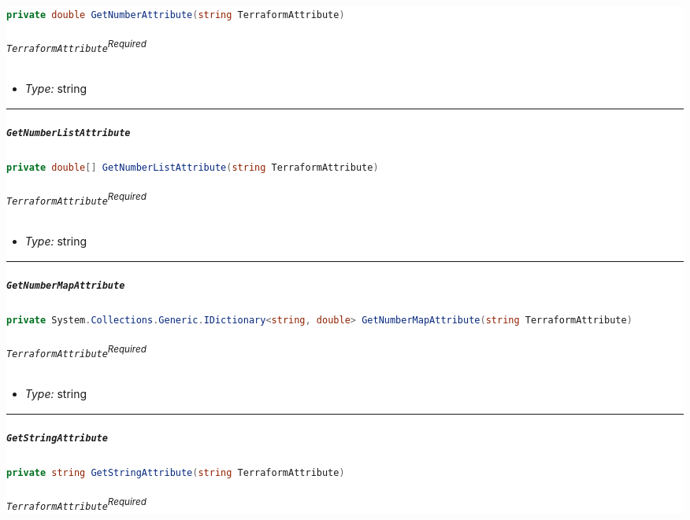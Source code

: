```csharp
private double GetNumberAttribute(string TerraformAttribute)
```

###### `TerraformAttribute`<sup>Required</sup> <a name="TerraformAttribute" id="@cdktf/provider-cloudflare.streamLiveInput.StreamLiveInput.getNumberAttribute.parameter.terraformAttribute"></a>

- *Type:* string

---

##### `GetNumberListAttribute` <a name="GetNumberListAttribute" id="@cdktf/provider-cloudflare.streamLiveInput.StreamLiveInput.getNumberListAttribute"></a>

```csharp
private double[] GetNumberListAttribute(string TerraformAttribute)
```

###### `TerraformAttribute`<sup>Required</sup> <a name="TerraformAttribute" id="@cdktf/provider-cloudflare.streamLiveInput.StreamLiveInput.getNumberListAttribute.parameter.terraformAttribute"></a>

- *Type:* string

---

##### `GetNumberMapAttribute` <a name="GetNumberMapAttribute" id="@cdktf/provider-cloudflare.streamLiveInput.StreamLiveInput.getNumberMapAttribute"></a>

```csharp
private System.Collections.Generic.IDictionary<string, double> GetNumberMapAttribute(string TerraformAttribute)
```

###### `TerraformAttribute`<sup>Required</sup> <a name="TerraformAttribute" id="@cdktf/provider-cloudflare.streamLiveInput.StreamLiveInput.getNumberMapAttribute.parameter.terraformAttribute"></a>

- *Type:* string

---

##### `GetStringAttribute` <a name="GetStringAttribute" id="@cdktf/provider-cloudflare.streamLiveInput.StreamLiveInput.getStringAttribute"></a>

```csharp
private string GetStringAttribute(string TerraformAttribute)
```

###### `TerraformAttribute`<sup>Required</sup> <a name="TerraformAttribute" id="@cdktf/provider-cloudflare.streamLiveInput.StreamLiveInput.getStringAttribute.parameter.terraformAttribute"></a>
